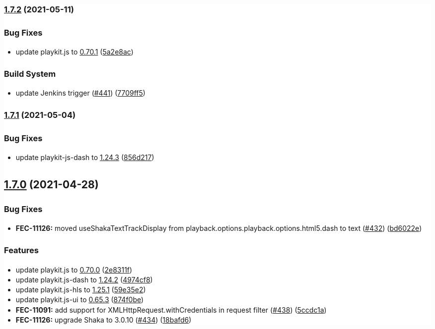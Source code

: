

### [1.7.2](https://github.com/kaltura/kaltura-player-js/compare/v1.7.1...v1.7.2) (2021-05-11)


### Bug Fixes

* update playkit.js to [0.70.1](https://github.com/kaltura/playkit-js/releases/tag/v0.70.1) ([5a2e8ac](https://github.com/kaltura/kaltura-player-js/commit/5a2e8ac))


### Build System

* update Jenkins trigger ([#441](https://github.com/kaltura/kaltura-player-js/issues/441)) ([7709ff5](https://github.com/kaltura/kaltura-player-js/commit/7709ff5))



### [1.7.1](https://github.com/kaltura/kaltura-player-js/compare/v1.7.0...v1.7.1) (2021-05-04)


### Bug Fixes

* update playkit-js-dash to [1.24.3](https://github.com/kaltura/playkit-js-dash/releases/tag/v1.24.3) ([856d217](https://github.com/kaltura/kaltura-player-js/commit/856d217))



## [1.7.0](https://github.com/kaltura/kaltura-player-js/compare/v1.6.1...v1.7.0) (2021-04-28)


### Bug Fixes

* **FEC-11126:** moved useShakaTextTrackDisplay from playback.options.playback.options.html5.dash to text ([#432](https://github.com/kaltura/kaltura-player-js/issues/432)) ([bd6022e](https://github.com/kaltura/kaltura-player-js/commit/bd6022e))


### Features

* update playkit.js to [0.70.0](https://github.com/kaltura/playkit-js/releases/tag/v0.70.0) ([2e8311f](https://github.com/kaltura/kaltura-player-js/commit/2e8311f))
* update playkit.js-dash to [1.24.2](https://github.com/kaltura/playkit-js-dash/releases/tag/v1.24.2) ([4974cf8](https://github.com/kaltura/kaltura-player-js/commit/4974cf8))
* update playkit.js-hls to [1.25.1](https://github.com/kaltura/playkit-js-hls/releases/tag/v1.25.1) ([59e35e2](https://github.com/kaltura/kaltura-player-js/commit/59e35e2))
* update playkit.js-ui to [0.65.3](https://github.com/kaltura/playkit-js-ui/releases/tag/v0.65.3) ([874f0be](https://github.com/kaltura/kaltura-player-js/commit/874f0be))
* **FEC-11091:** add support for XMLHttpRequest.withCredentials in request filter ([#438](https://github.com/kaltura/kaltura-player-js/issues/438)) ([5ccdc1a](https://github.com/kaltura/kaltura-player-js/commit/5ccdc1a))
* **FEC-11126:** upgrade Shaka to 3.0.10 ([#434](https://github.com/kaltura/kaltura-player-js/issues/434)) ([18bafd6](https://github.com/kaltura/kaltura-player-js/commit/18bafd6))
